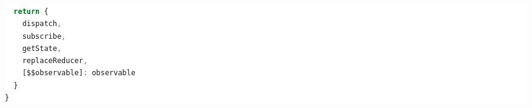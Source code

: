```javascript
  return {
    dispatch,
    subscribe,
    getState,
    replaceReducer,
    [$$observable]: observable
  }
}

```

